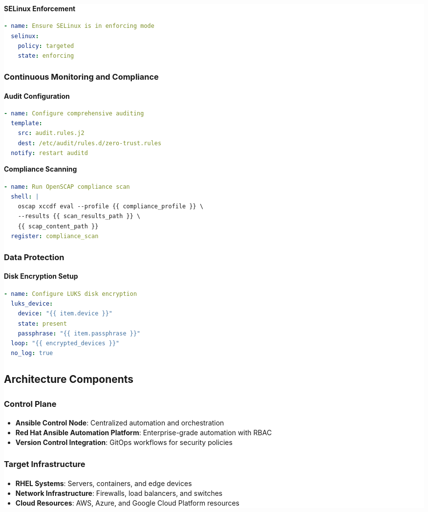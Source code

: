 **SELinux Enforcement**
```yaml
- name: Ensure SELinux is in enforcing mode
  selinux:
    policy: targeted
    state: enforcing
```

### Continuous Monitoring and Compliance

**Audit Configuration**
```yaml
- name: Configure comprehensive auditing
  template:
    src: audit.rules.j2
    dest: /etc/audit/rules.d/zero-trust.rules
  notify: restart auditd
```

**Compliance Scanning**
```yaml
- name: Run OpenSCAP compliance scan
  shell: |
    oscap xccdf eval --profile {{ compliance_profile }} \
    --results {{ scan_results_path }} \
    {{ scap_content_path }}
  register: compliance_scan
```

### Data Protection

**Disk Encryption Setup**
```yaml
- name: Configure LUKS disk encryption
  luks_device:
    device: "{{ item.device }}"
    state: present
    passphrase: "{{ item.passphrase }}"
  loop: "{{ encrypted_devices }}"
  no_log: true
```

## Architecture Components

### Control Plane
- **Ansible Control Node**: Centralized automation and orchestration
- **Red Hat Ansible Automation Platform**: Enterprise-grade automation with RBAC
- **Version Control Integration**: GitOps workflows for security policies

### Target Infrastructure
- **RHEL Systems**: Servers, containers, and edge devices
- **Network Infrastructure**: Firewalls, load balancers, and switches
- **Cloud Resources**: AWS, Azure, and Google Cloud Platform resources
